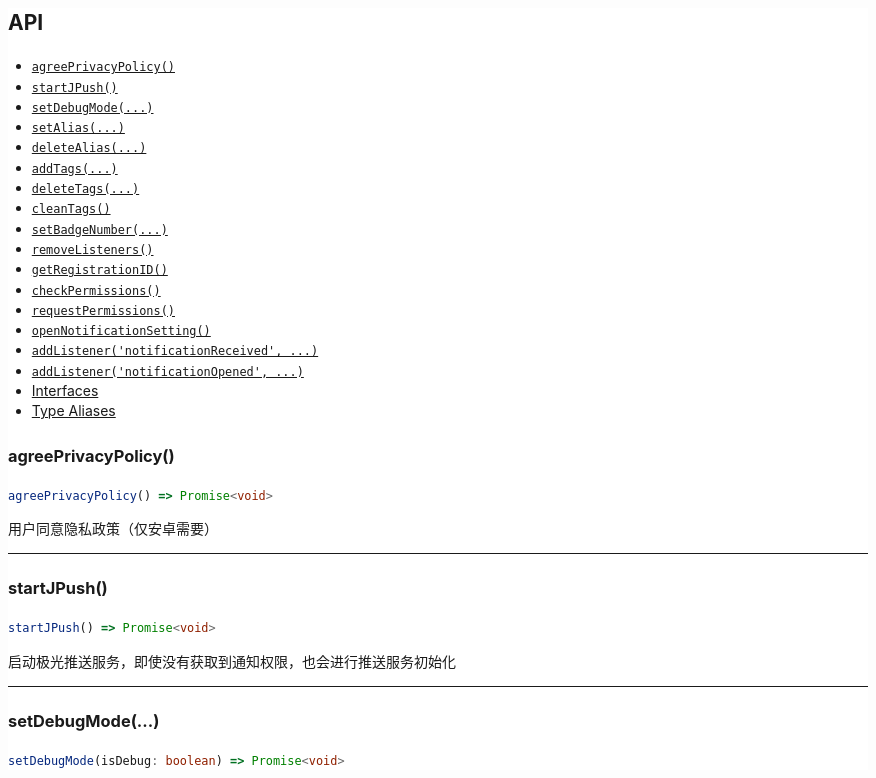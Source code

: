 ```ts
```

## API

<docgen-index>

* [`agreePrivacyPolicy()`](#agreeprivacypolicy)
* [`startJPush()`](#startjpush)
* [`setDebugMode(...)`](#setdebugmode)
* [`setAlias(...)`](#setalias)
* [`deleteAlias(...)`](#deletealias)
* [`addTags(...)`](#addtags)
* [`deleteTags(...)`](#deletetags)
* [`cleanTags()`](#cleantags)
* [`setBadgeNumber(...)`](#setbadgenumber)
* [`removeListeners()`](#removelisteners)
* [`getRegistrationID()`](#getregistrationid)
* [`checkPermissions()`](#checkpermissions)
* [`requestPermissions()`](#requestpermissions)
* [`openNotificationSetting()`](#opennotificationsetting)
* [`addListener('notificationReceived', ...)`](#addlistenernotificationreceived)
* [`addListener('notificationOpened', ...)`](#addlistenernotificationopened)
* [Interfaces](#interfaces)
* [Type Aliases](#type-aliases)

</docgen-index>

<docgen-api>


### agreePrivacyPolicy()

```typescript
agreePrivacyPolicy() => Promise<void>
```

用户同意隐私政策（仅安卓需要）

--------------------


### startJPush()

```typescript
startJPush() => Promise<void>
```

启动极光推送服务，即使没有获取到通知权限，也会进行推送服务初始化

--------------------


### setDebugMode(...)

```typescript
setDebugMode(isDebug: boolean) => Promise<void>
```
